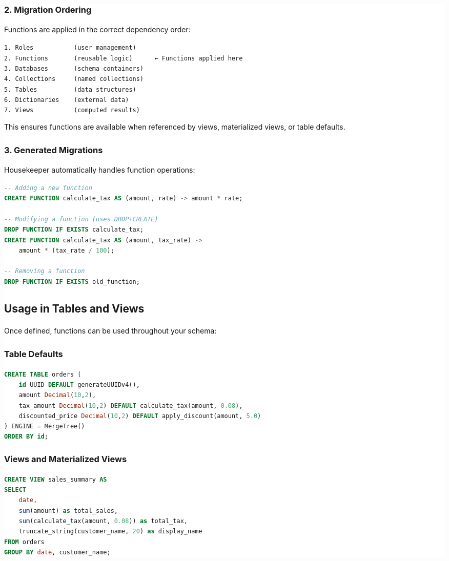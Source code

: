 ### 2. Migration Ordering

Functions are applied in the correct dependency order:

```
1. Roles           (user management)
2. Functions       (reusable logic)      ← Functions applied here
3. Databases       (schema containers)  
4. Collections     (named collections)
5. Tables          (data structures)
6. Dictionaries    (external data)
7. Views           (computed results)
```

This ensures functions are available when referenced by views, materialized views, or table defaults.

### 3. Generated Migrations

Housekeeper automatically handles function operations:

```sql
-- Adding a new function
CREATE FUNCTION calculate_tax AS (amount, rate) -> amount * rate;

-- Modifying a function (uses DROP+CREATE)
DROP FUNCTION IF EXISTS calculate_tax;
CREATE FUNCTION calculate_tax AS (amount, tax_rate) -> 
    amount * (tax_rate / 100);

-- Removing a function
DROP FUNCTION IF EXISTS old_function;
```

## Usage in Tables and Views

Once defined, functions can be used throughout your schema:

### Table Defaults

```sql
CREATE TABLE orders (
    id UUID DEFAULT generateUUIDv4(),
    amount Decimal(10,2),
    tax_amount Decimal(10,2) DEFAULT calculate_tax(amount, 0.08),
    discounted_price Decimal(10,2) DEFAULT apply_discount(amount, 5.0)
) ENGINE = MergeTree()
ORDER BY id;
```

### Views and Materialized Views

```sql
CREATE VIEW sales_summary AS
SELECT 
    date,
    sum(amount) as total_sales,
    sum(calculate_tax(amount, 0.08)) as total_tax,
    truncate_string(customer_name, 20) as display_name
FROM orders
GROUP BY date, customer_name;
```
